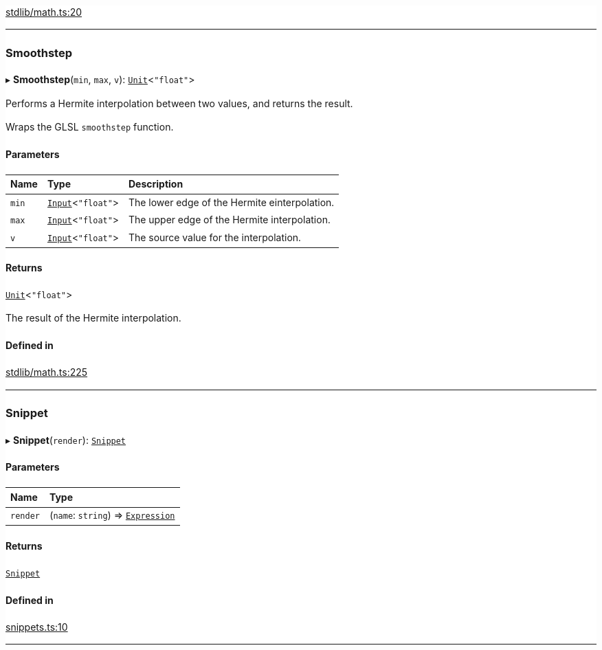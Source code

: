 [stdlib/math.ts:20](https://github.com/hmans/composer-suite/blob/714fcce4/packages/shader-composer/src/stdlib/math.ts#L20)

___

### Smoothstep

▸ **Smoothstep**(`min`, `max`, `v`): [`Unit`](index.md#unit-1)<``"float"``\>

Performs a Hermite interpolation between two values, and returns the result.

Wraps the GLSL `smoothstep` function.

#### Parameters

| Name | Type | Description |
| :------ | :------ | :------ |
| `min` | [`Input`](index.md#input)<``"float"``\> | The lower edge of the Hermite einterpolation. |
| `max` | [`Input`](index.md#input)<``"float"``\> | The upper edge of the Hermite interpolation. |
| `v` | [`Input`](index.md#input)<``"float"``\> | The source value for the interpolation. |

#### Returns

[`Unit`](index.md#unit-1)<``"float"``\>

The result of the Hermite interpolation.

#### Defined in

[stdlib/math.ts:225](https://github.com/hmans/composer-suite/blob/714fcce4/packages/shader-composer/src/stdlib/math.ts#L225)

___

### Snippet

▸ **Snippet**(`render`): [`Snippet`](index.md#snippet-1)

#### Parameters

| Name | Type |
| :------ | :------ |
| `render` | (`name`: `string`) => [`Expression`](index.md#expression) |

#### Returns

[`Snippet`](index.md#snippet-1)

#### Defined in

[snippets.ts:10](https://github.com/hmans/composer-suite/blob/714fcce4/packages/shader-composer/src/snippets.ts#L10)

___
